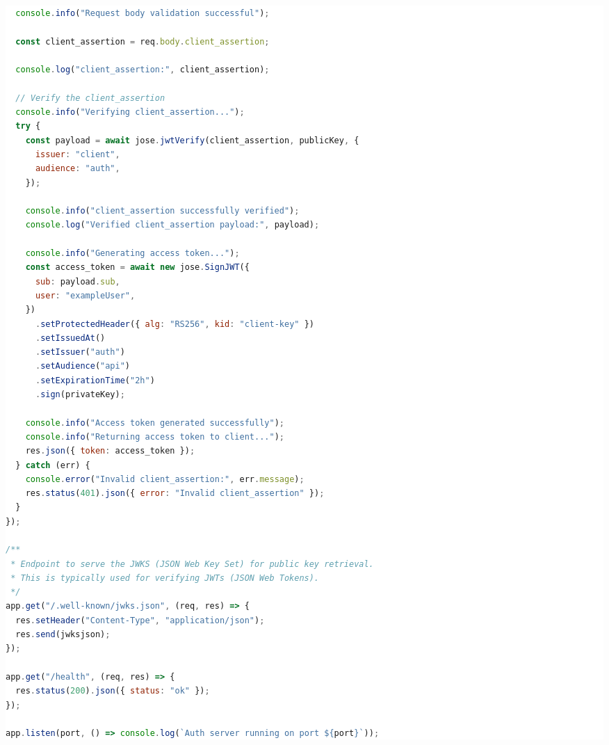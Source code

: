 ```javascript
  console.info("Request body validation successful");

  const client_assertion = req.body.client_assertion;

  console.log("client_assertion:", client_assertion);

  // Verify the client_assertion
  console.info("Verifying client_assertion...");
  try {
    const payload = await jose.jwtVerify(client_assertion, publicKey, {
      issuer: "client",
      audience: "auth",
    });

    console.info("client_assertion successfully verified");
    console.log("Verified client_assertion payload:", payload);

    console.info("Generating access token...");
    const access_token = await new jose.SignJWT({
      sub: payload.sub,
      user: "exampleUser",
    })
      .setProtectedHeader({ alg: "RS256", kid: "client-key" })
      .setIssuedAt()
      .setIssuer("auth")
      .setAudience("api")
      .setExpirationTime("2h")
      .sign(privateKey);

    console.info("Access token generated successfully");
    console.info("Returning access token to client...");
    res.json({ token: access_token });
  } catch (err) {
    console.error("Invalid client_assertion:", err.message);
    res.status(401).json({ error: "Invalid client_assertion" });
  }
});

/**
 * Endpoint to serve the JWKS (JSON Web Key Set) for public key retrieval.
 * This is typically used for verifying JWTs (JSON Web Tokens).
 */
app.get("/.well-known/jwks.json", (req, res) => {
  res.setHeader("Content-Type", "application/json");
  res.send(jwksjson);
});

app.get("/health", (req, res) => {
  res.status(200).json({ status: "ok" });
});

app.listen(port, () => console.log(`Auth server running on port ${port}`));
```

